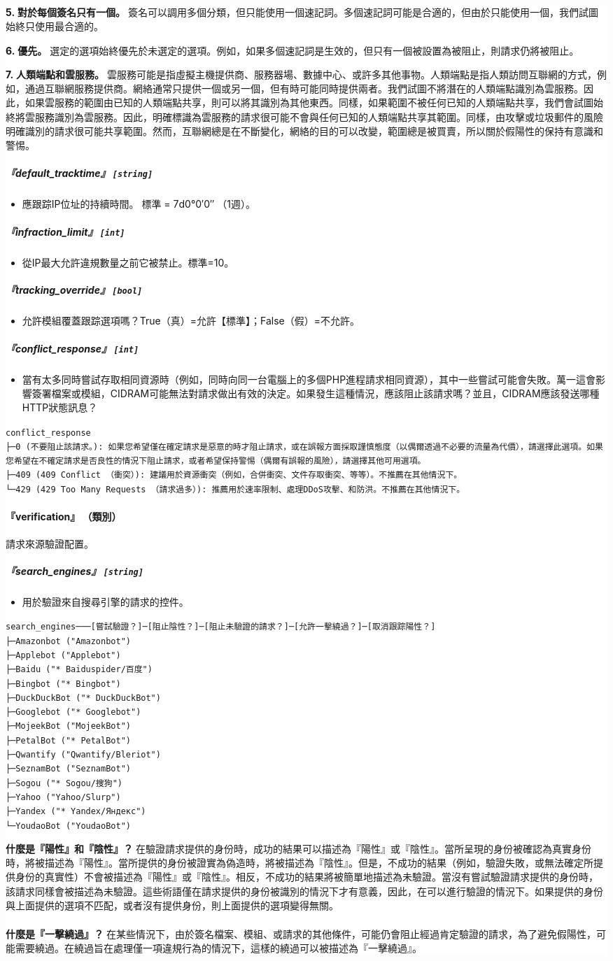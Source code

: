 __5.__ __對於每個簽名只有一個。__ 簽名可以調用多個分類，但只能使用一個速記詞。​多個速記詞可能是合適的，但由於只能使用一個，我們試圖始終只使用最合適的。

__6.__ __優先。__ 選定的選項始終優先於未選定的選項。​例如，如果多個速記詞是生效的，但只有一個被設置為被阻止，則請求仍將被阻止。

__7.__ __人類端點和雲服務。__ 雲服務可能是指虛擬主機提供商、服務器場、數據中心、或許多其他事物。​人類端點是指人類訪問互聯網的方式，例如，通過互聯網服務提供商。​網絡通常只提供一個或另一個，但有時可能同時提供兩者。​我們試圖不將潛在的人類端點識別為雲服務。​因此，如果雲服務的範圍由已知的人類端點共享，則可以將其識別為其他東西。​同樣，如果範圍不被任何已知的人類端點共享，我們會試圖始終將雲服務識別為雲服務。​因此，明確標識為雲服務的請求很可能不會與任何已知的人類端點共享其範圍。​同樣，由攻擊或垃圾郵件的風險明確識別的請求很可能共享範圍。​然而，互聯網總是在不斷變化，網絡的目的可以改變，範圍總是被買賣，所以關於假陽性的保持有意識和警惕。

##### 『default_tracktime』 `[string]`
- 應跟踪IP位址的持續時間。 標準 = 7d0°0′0″ （1週）。

##### 『infraction_limit』 `[int]`
- 從IP最大允許違規數量之前它被禁止。​標準=10。

##### 『tracking_override』 `[bool]`
- 允許模組覆蓋跟踪選項嗎？​True（真）=允許【標準】；False（假）=不允許。

##### 『conflict_response』 `[int]`
- 當有太多同時嘗試存取相同資源時（例如，同時向同一台電腦上的多個PHP進程請求相同資源），其中一些嘗試可能會失敗。​萬一這會影響簽署檔案或模組，CIDRAM可能無法對請求做出有效的決定。​如果發生這種情況，應該阻止該請求嗎？​並且，CIDRAM應該發送哪種HTTP狀態訊息？

```
conflict_response
├─0 (不要阻止該請求。): 如果您希望僅在確定請求是惡意的時才阻止請求，或在誤報方面採取謹慎態度（以偶爾透過不必要的流量為代價），請選擇此選項。​如果您希望在不確定請求是否良性的情況下阻止請求，或者希望保持警惕（偶爾有誤報的風險），請選擇其他可用選項。
├─409 (409 Conflict （衝突）): 建議用於資源衝突（例如，合併衝突、文件存取衝突、等等）。​不推薦在其他情況下。
└─429 (429 Too Many Requests （請求過多）): 推薦用於速率限制、處理DDoS攻擊、和防洪。​不推薦在其他情況下。
```

#### 『verification』 （類別）
請求來源驗證配置。

##### 『search_engines』 `[string]`
- 用於驗證來自搜尋引擎的請求的控件。

```
search_engines───[嘗試驗證？]─[阻止陰性？]─[阻止未驗證的請求？]─[允許一擊繞過？]─[取消跟踪陽性？]
├─Amazonbot ("Amazonbot")
├─Applebot ("Applebot")
├─Baidu ("* Baiduspider/百度")
├─Bingbot ("* Bingbot")
├─DuckDuckBot ("* DuckDuckBot")
├─Googlebot ("* Googlebot")
├─MojeekBot ("MojeekBot")
├─PetalBot ("* PetalBot")
├─Qwantify ("Qwantify/Bleriot")
├─SeznamBot ("SeznamBot")
├─Sogou ("* Sogou/搜狗")
├─Yahoo ("Yahoo/Slurp")
├─Yandex ("* Yandex/Яндекс")
└─YoudaoBot ("YoudaoBot")
```

__什麼是『陽性』和『陰性』？__ 在驗證請求提供的身份時，成功的結果可以描述為『陽性』或『陰性』。​當所呈現的身份被確認為真實身份時，將被描述為『陽性』。​當所提供的身份被證實為偽造時，將被描述為『陰性』。​但是，不成功的結果（例如，驗證失敗，或無法確定所提供身份的真實性）不會被描述為『陽性』或『陰性』。​相反，不成功的結果將被簡單地描述為未驗證。​當沒有嘗試驗證請求提供的身份時，該請求同樣會被描述為未驗證。​這些術語僅在請求提供的身份被識別的情況下才有意義，因此，在可以進行驗證的情況下。​如果提供的身份與上面提供的選項不匹配，或者沒有提供身份，則上面提供的選項變得無關。<br /><br />__什麼是『一擊繞過』？__ 在某些情況下，由於簽名檔案、模組、或請求的其他條件，可能仍會阻止經過肯定驗證的請求，為了避免假陽性，可能需要繞過。​在繞過旨在處理僅一項違規行為的情況下，這樣的繞過可以被描述為『一擊繞過』。
